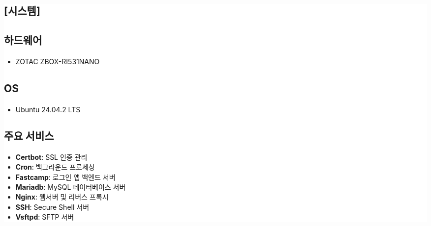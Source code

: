##
## [시스템]

## 하드웨어

- ZOTAC ZBOX-RI531NANO

## OS

- Ubuntu 24.04.2 LTS

## 주요 서비스

- **Certbot**: SSL 인증 관리
- **Cron**: 백그라운드 프로세싱
- **Fastcamp**: 로그인 앱 백엔드 서버
- **Mariadb**: MySQL 데이터베이스 서버
- **Nginx**: 웹서버 및 리버스 프록시
- **SSH**: Secure Shell 서버
- **Vsftpd**: SFTP 서버
